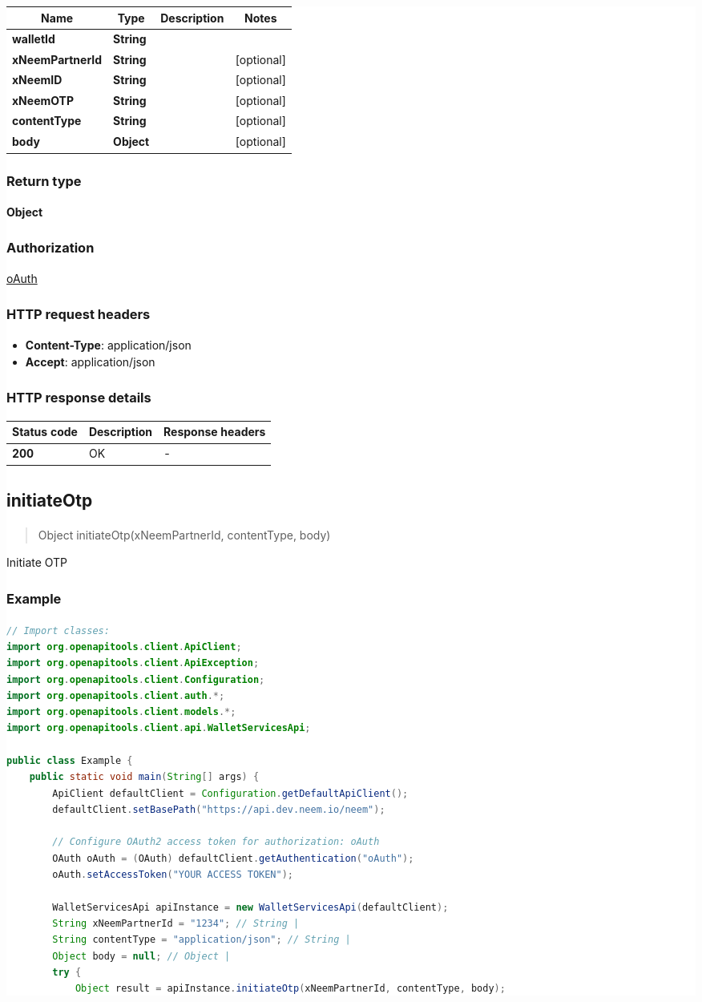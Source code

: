 | Name | Type | Description  | Notes |
|------------- | ------------- | ------------- | -------------|
| **walletId** | **String**|  | |
| **xNeemPartnerId** | **String**|  | [optional] |
| **xNeemID** | **String**|  | [optional] |
| **xNeemOTP** | **String**|  | [optional] |
| **contentType** | **String**|  | [optional] |
| **body** | **Object**|  | [optional] |

### Return type

**Object**

### Authorization

[oAuth](../README.md#oAuth)

### HTTP request headers

- **Content-Type**: application/json
- **Accept**: application/json


### HTTP response details
| Status code | Description | Response headers |
|-------------|-------------|------------------|
| **200** | OK |  -  |


## initiateOtp

> Object initiateOtp(xNeemPartnerId, contentType, body)

Initiate OTP

### Example

```java
// Import classes:
import org.openapitools.client.ApiClient;
import org.openapitools.client.ApiException;
import org.openapitools.client.Configuration;
import org.openapitools.client.auth.*;
import org.openapitools.client.models.*;
import org.openapitools.client.api.WalletServicesApi;

public class Example {
    public static void main(String[] args) {
        ApiClient defaultClient = Configuration.getDefaultApiClient();
        defaultClient.setBasePath("https://api.dev.neem.io/neem");
        
        // Configure OAuth2 access token for authorization: oAuth
        OAuth oAuth = (OAuth) defaultClient.getAuthentication("oAuth");
        oAuth.setAccessToken("YOUR ACCESS TOKEN");

        WalletServicesApi apiInstance = new WalletServicesApi(defaultClient);
        String xNeemPartnerId = "1234"; // String | 
        String contentType = "application/json"; // String | 
        Object body = null; // Object | 
        try {
            Object result = apiInstance.initiateOtp(xNeemPartnerId, contentType, body);
```